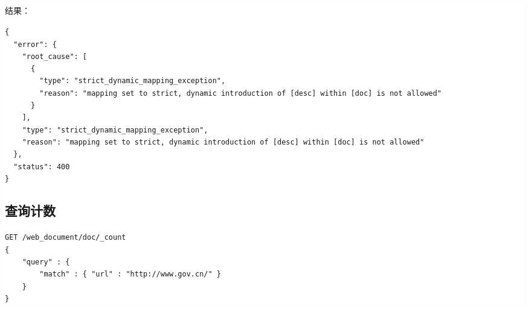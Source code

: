 结果：
``` 
{
  "error": {
    "root_cause": [
      {
        "type": "strict_dynamic_mapping_exception",
        "reason": "mapping set to strict, dynamic introduction of [desc] within [doc] is not allowed"
      }
    ],
    "type": "strict_dynamic_mapping_exception",
    "reason": "mapping set to strict, dynamic introduction of [desc] within [doc] is not allowed"
  },
  "status": 400
}
```

##  查询计数

``` 
GET /web_document/doc/_count
{
    "query" : {
        "match" : { "url" : "http://www.gov.cn/" }
    }
}
```
